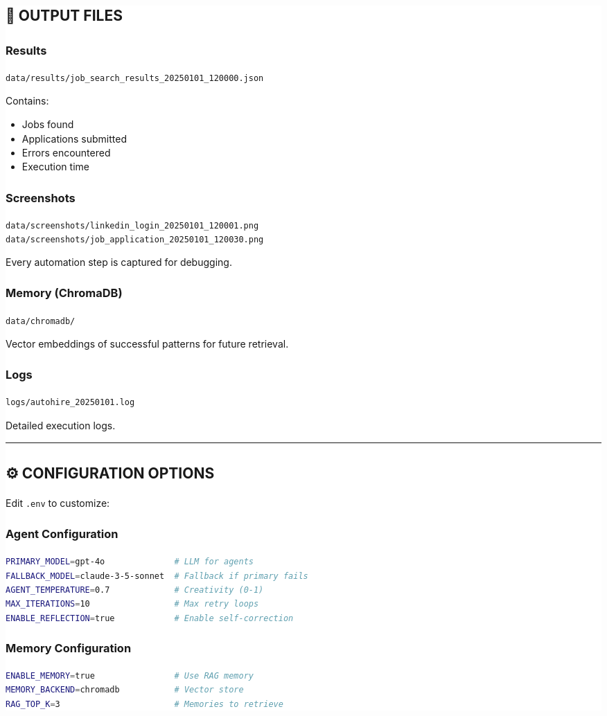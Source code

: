 
## 📁 **OUTPUT FILES**

### **Results**
```
data/results/job_search_results_20250101_120000.json
```

Contains:
- Jobs found
- Applications submitted
- Errors encountered
- Execution time

### **Screenshots**
```
data/screenshots/linkedin_login_20250101_120001.png
data/screenshots/job_application_20250101_120030.png
```

Every automation step is captured for debugging.

### **Memory (ChromaDB)**
```
data/chromadb/
```

Vector embeddings of successful patterns for future retrieval.

### **Logs**
```
logs/autohire_20250101.log
```

Detailed execution logs.

---

## ⚙️ **CONFIGURATION OPTIONS**

Edit `.env` to customize:

### **Agent Configuration**
```bash
PRIMARY_MODEL=gpt-4o              # LLM for agents
FALLBACK_MODEL=claude-3-5-sonnet  # Fallback if primary fails
AGENT_TEMPERATURE=0.7             # Creativity (0-1)
MAX_ITERATIONS=10                 # Max retry loops
ENABLE_REFLECTION=true            # Enable self-correction
```

### **Memory Configuration**
```bash
ENABLE_MEMORY=true                # Use RAG memory
MEMORY_BACKEND=chromadb           # Vector store
RAG_TOP_K=3                       # Memories to retrieve
```
